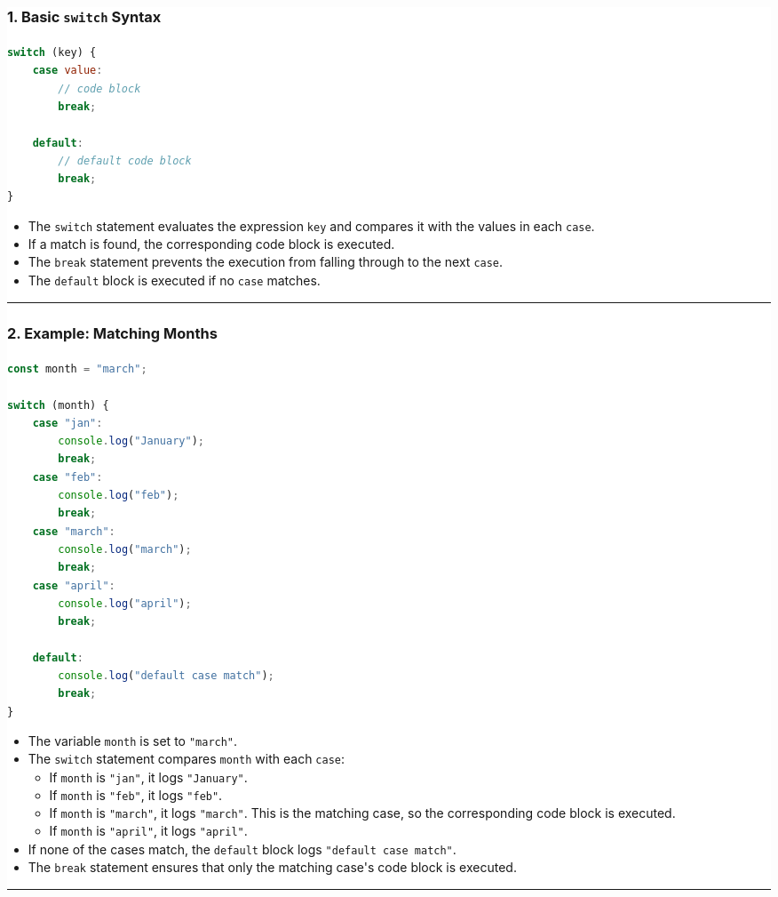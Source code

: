 ### 1. Basic `switch` Syntax
```javascript
switch (key) {
    case value:
        // code block
        break;

    default:
        // default code block
        break;
}
```
- The `switch` statement evaluates the expression `key` and compares it with the values in each `case`.
- If a match is found, the corresponding code block is executed.
- The `break` statement prevents the execution from falling through to the next `case`.
- The `default` block is executed if no `case` matches.

---

### 2. Example: Matching Months
```javascript
const month = "march";

switch (month) {
    case "jan":
        console.log("January");
        break;
    case "feb":
        console.log("feb");
        break;
    case "march":
        console.log("march");
        break;
    case "april":
        console.log("april");
        break;

    default:
        console.log("default case match");
        break;
}
```
- The variable `month` is set to `"march"`.
- The `switch` statement compares `month` with each `case`:
  - If `month` is `"jan"`, it logs `"January"`.
  - If `month` is `"feb"`, it logs `"feb"`.
  - If `month` is `"march"`, it logs `"march"`. This is the matching case, so the corresponding code block is executed.
  - If `month` is `"april"`, it logs `"april"`.
- If none of the cases match, the `default` block logs `"default case match"`.
- The `break` statement ensures that only the matching case's code block is executed.

---